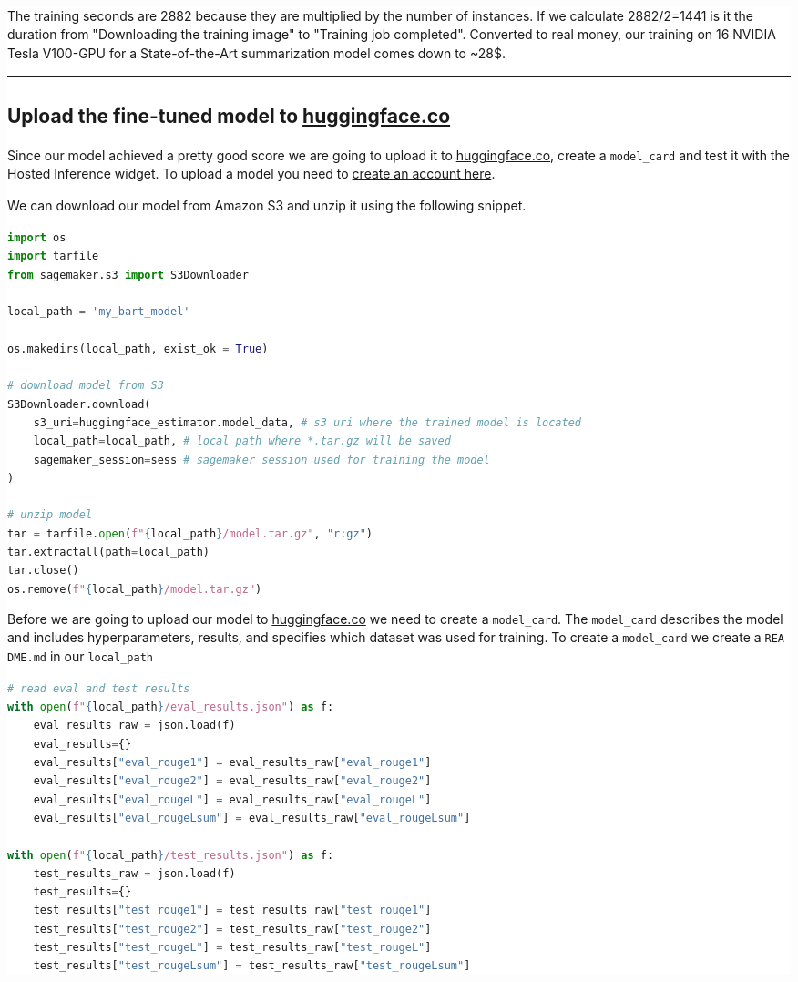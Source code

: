 The training seconds are 2882 because they are multiplied by the number of instances. If we calculate 2882/2=1441 is it the duration from "Downloading the training image" to "Training job completed". 
Converted to real money, our training on 16 NVIDIA Tesla V100-GPU for a State-of-the-Art summarization model comes down to ~28$.

---

## Upload the fine-tuned model to [huggingface.co](http://huggingface.co)

Since our model achieved a pretty good score we are going to upload it to [huggingface.co](http://huggingface.co), create a `model_card` and test it with the Hosted Inference widget. To upload a model you need to [create an account here](https://huggingface.co/join).

We can download our model from Amazon S3 and unzip it using the following snippet.

```python
import os
import tarfile
from sagemaker.s3 import S3Downloader

local_path = 'my_bart_model'

os.makedirs(local_path, exist_ok = True)

# download model from S3
S3Downloader.download(
    s3_uri=huggingface_estimator.model_data, # s3 uri where the trained model is located
    local_path=local_path, # local path where *.tar.gz will be saved
    sagemaker_session=sess # sagemaker session used for training the model
)

# unzip model
tar = tarfile.open(f"{local_path}/model.tar.gz", "r:gz")
tar.extractall(path=local_path)
tar.close()
os.remove(f"{local_path}/model.tar.gz")
```

Before we are going to upload our model to [huggingface.co](http://huggingface.co) we need to create a `model_card`. The `model_card` describes the model and includes hyperparameters, results, and specifies which dataset was used for training. To create a `model_card` we create a `README.md` in our `local_path` 

```python
# read eval and test results 
with open(f"{local_path}/eval_results.json") as f:
    eval_results_raw = json.load(f)
    eval_results={}
    eval_results["eval_rouge1"] = eval_results_raw["eval_rouge1"]
    eval_results["eval_rouge2"] = eval_results_raw["eval_rouge2"]
    eval_results["eval_rougeL"] = eval_results_raw["eval_rougeL"]
    eval_results["eval_rougeLsum"] = eval_results_raw["eval_rougeLsum"]

with open(f"{local_path}/test_results.json") as f:
    test_results_raw = json.load(f)
    test_results={}
    test_results["test_rouge1"] = test_results_raw["test_rouge1"]
    test_results["test_rouge2"] = test_results_raw["test_rouge2"]
    test_results["test_rougeL"] = test_results_raw["test_rougeL"]
    test_results["test_rougeLsum"] = test_results_raw["test_rougeLsum"]
```

